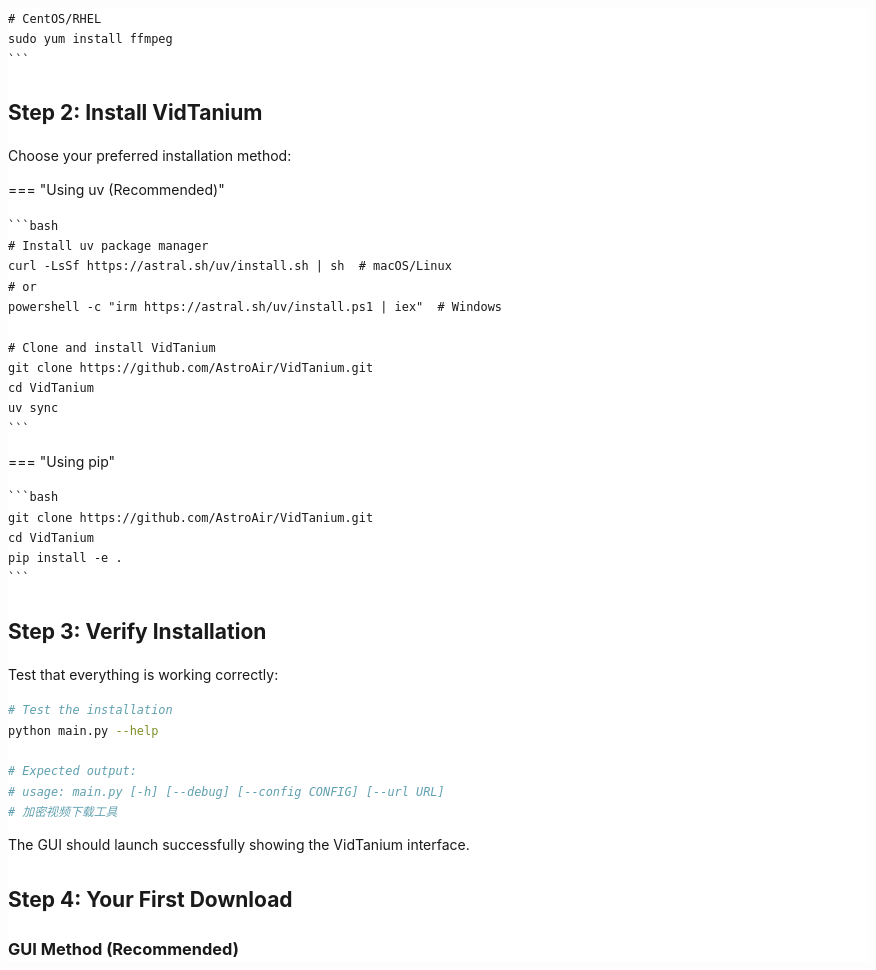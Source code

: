     # CentOS/RHEL
    sudo yum install ffmpeg
    ```

## Step 2: Install VidTanium

Choose your preferred installation method:

=== "Using uv (Recommended)"

    ```bash
    # Install uv package manager
    curl -LsSf https://astral.sh/uv/install.sh | sh  # macOS/Linux
    # or
    powershell -c "irm https://astral.sh/uv/install.ps1 | iex"  # Windows

    # Clone and install VidTanium
    git clone https://github.com/AstroAir/VidTanium.git
    cd VidTanium
    uv sync
    ```

=== "Using pip"

    ```bash
    git clone https://github.com/AstroAir/VidTanium.git
    cd VidTanium
    pip install -e .
    ```

## Step 3: Verify Installation

Test that everything is working correctly:

```bash
# Test the installation
python main.py --help

# Expected output:
# usage: main.py [-h] [--debug] [--config CONFIG] [--url URL]
# 加密视频下载工具
```

The GUI should launch successfully showing the VidTanium interface.

## Step 4: Your First Download

### GUI Method (Recommended)

